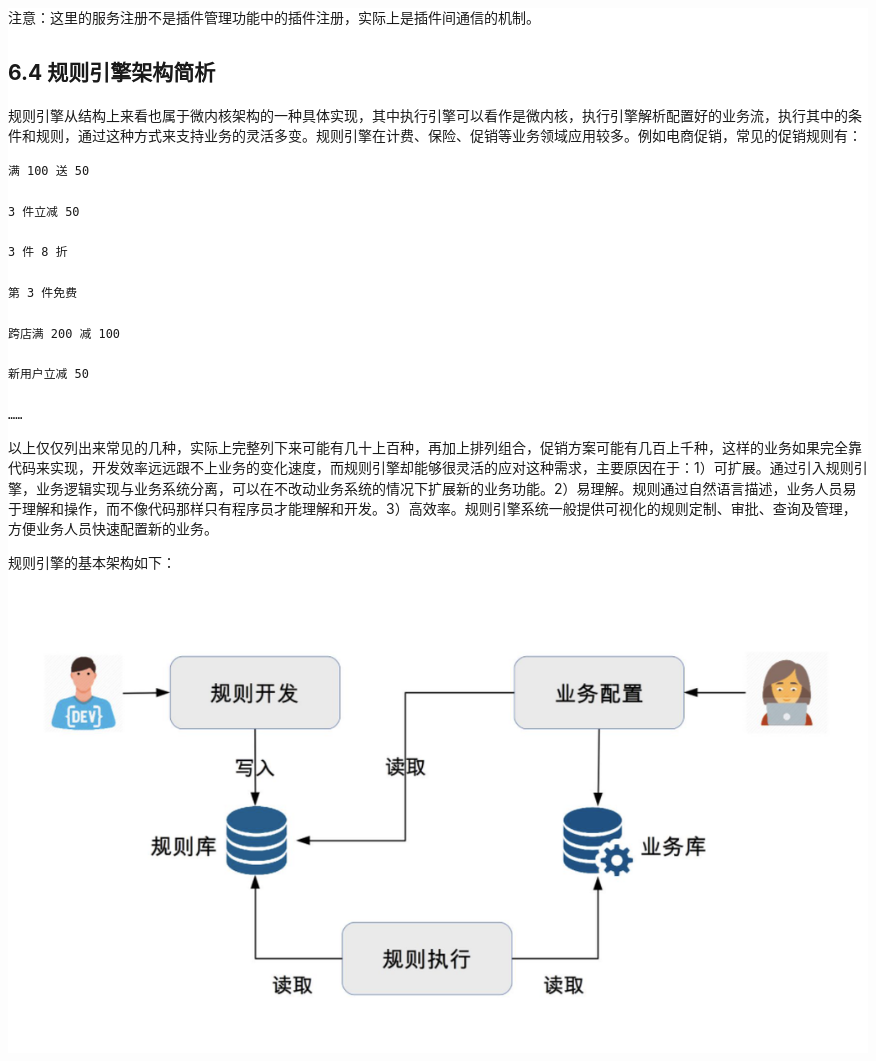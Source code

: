 注意：这里的服务注册不是插件管理功能中的插件注册，实际上是插件间通信的机制。

## 6.4 规则引擎架构简析

规则引擎从结构上来看也属于微内核架构的一种具体实现，其中执行引擎可以看作是微内核，执行引擎解析配置好的业务流，执行其中的条件和规则，通过这种方式来支持业务的灵活多变。规则引擎在计费、保险、促销等业务领域应用较多。例如电商促销，常见的促销规则有：

```
满 100 送 50

3 件立减 50

3 件 8 折

第 3 件免费

跨店满 200 减 100

新用户立减 50

……
```

以上仅仅列出来常见的几种，实际上完整列下来可能有几十上百种，再加上排列组合，促销方案可能有几百上千种，这样的业务如果完全靠代码来实现，开发效率远远跟不上业务的变化速度，而规则引擎却能够很灵活的应对这种需求，主要原因在于：1）可扩展。通过引入规则引擎，业务逻辑实现与业务系统分离，可以在不改动业务系统的情况下扩展新的业务功能。2）易理解。规则通过自然语言描述，业务人员易于理解和操作，而不像代码那样只有程序员才能理解和开发。3）高效率。规则引擎系统一般提供可视化的规则定制、审批、查询及管理，方便业务人员快速配置新的业务。

规则引擎的基本架构如下：

![](./res/2020027.png)

